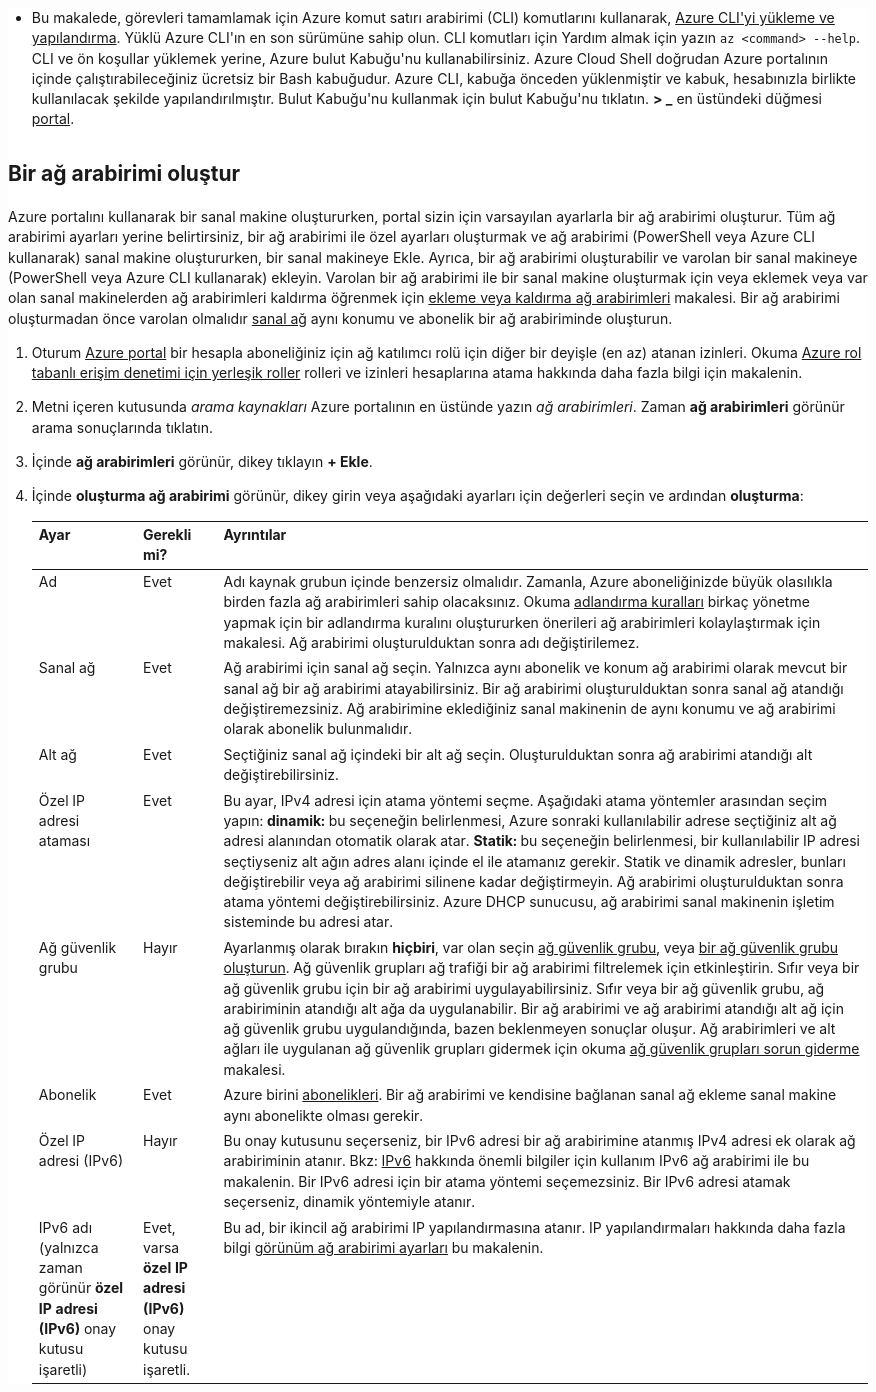 - Bu makalede, görevleri tamamlamak için Azure komut satırı arabirimi (CLI) komutlarını kullanarak, [Azure CLI'yi yükleme ve yapılandırma](/cli/azure/install-azure-cli?toc=%2fazure%2fvirtual-network%2ftoc.json). Yüklü Azure CLI'ın en son sürümüne sahip olun. CLI komutları için Yardım almak için yazın `az <command> --help`. CLI ve ön koşullar yüklemek yerine, Azure bulut Kabuğu'nu kullanabilirsiniz. Azure Cloud Shell doğrudan Azure portalının içinde çalıştırabileceğiniz ücretsiz bir Bash kabuğudur. Azure CLI, kabuğa önceden yüklenmiştir ve kabuk, hesabınızla birlikte kullanılacak şekilde yapılandırılmıştır. Bulut Kabuğu'nu kullanmak için bulut Kabuğu'nu tıklatın. **> _** en üstündeki düğmesi [portal](https://portal.azure.com).

## <a name="create-a-network-interface"></a>Bir ağ arabirimi oluştur

Azure portalını kullanarak bir sanal makine oluştururken, portal sizin için varsayılan ayarlarla bir ağ arabirimi oluşturur. Tüm ağ arabirimi ayarları yerine belirtirsiniz, bir ağ arabirimi ile özel ayarları oluşturmak ve ağ arabirimi (PowerShell veya Azure CLI kullanarak) sanal makine oluştururken, bir sanal makineye Ekle. Ayrıca, bir ağ arabirimi oluşturabilir ve varolan bir sanal makineye (PowerShell veya Azure CLI kullanarak) ekleyin. Varolan bir ağ arabirimi ile bir sanal makine oluşturmak için veya eklemek veya var olan sanal makinelerden ağ arabirimleri kaldırma öğrenmek için [ekleme veya kaldırma ağ arabirimleri](virtual-network-network-interface-vm.md) makalesi. Bir ağ arabirimi oluşturmadan önce varolan olmalıdır [sanal ağ](virtual-networks-create-vnet-arm-pportal.md) aynı konumu ve abonelik bir ağ arabiriminde oluşturun.

1. Oturum [Azure portal](https://portal.azure.com) bir hesapla aboneliğiniz için ağ katılımcı rolü için diğer bir deyişle (en az) atanan izinleri. Okuma [Azure rol tabanlı erişim denetimi için yerleşik roller](../active-directory/role-based-access-built-in-roles.md?toc=%2fazure%2fvirtual-network%2ftoc.json#network-contributor) rolleri ve izinleri hesaplarına atama hakkında daha fazla bilgi için makalenin.
2. Metni içeren kutusunda *arama kaynakları* Azure portalının en üstünde yazın *ağ arabirimleri*. Zaman **ağ arabirimleri** görünür arama sonuçlarında tıklatın.
3. İçinde **ağ arabirimleri** görünür, dikey tıklayın **+ Ekle**.
4. İçinde **oluşturma ağ arabirimi** görünür, dikey girin veya aşağıdaki ayarları için değerleri seçin ve ardından **oluşturma**:

    |Ayar|Gerekli mi?|Ayrıntılar|
    |---|---|---|
    |Ad|Evet|Adı kaynak grubun içinde benzersiz olmalıdır. Zamanla, Azure aboneliğinizde büyük olasılıkla birden fazla ağ arabirimleri sahip olacaksınız. Okuma [adlandırma kuralları](/azure/architecture/best-practices/naming-conventions?toc=%2fazure%2fvirtual-network%2ftoc.json#naming-rules-and-restrictions) birkaç yönetme yapmak için bir adlandırma kuralını oluştururken önerileri ağ arabirimleri kolaylaştırmak için makalesi. Ağ arabirimi oluşturulduktan sonra adı değiştirilemez.|
    |Sanal ağ|Evet|Ağ arabirimi için sanal ağ seçin. Yalnızca aynı abonelik ve konum ağ arabirimi olarak mevcut bir sanal ağ bir ağ arabirimi atayabilirsiniz. Bir ağ arabirimi oluşturulduktan sonra sanal ağ atandığı değiştiremezsiniz. Ağ arabirimine eklediğiniz sanal makinenin de aynı konumu ve ağ arabirimi olarak abonelik bulunmalıdır.|
    |Alt ağ|Evet|Seçtiğiniz sanal ağ içindeki bir alt ağ seçin. Oluşturulduktan sonra ağ arabirimi atandığı alt değiştirebilirsiniz.|
    |Özel IP adresi ataması|Evet| Bu ayar, IPv4 adresi için atama yöntemi seçme. Aşağıdaki atama yöntemler arasından seçim yapın: **dinamik:** bu seçeneğin belirlenmesi, Azure sonraki kullanılabilir adrese seçtiğiniz alt ağ adresi alanından otomatik olarak atar. **Statik:** bu seçeneğin belirlenmesi, bir kullanılabilir IP adresi seçtiyseniz alt ağın adres alanı içinde el ile atamanız gerekir. Statik ve dinamik adresler, bunları değiştirebilir veya ağ arabirimi silinene kadar değiştirmeyin. Ağ arabirimi oluşturulduktan sonra atama yöntemi değiştirebilirsiniz. Azure DHCP sunucusu, ağ arabirimi sanal makinenin işletim sisteminde bu adresi atar.|
    |Ağ güvenlik grubu|Hayır| Ayarlanmış olarak bırakın **hiçbiri**, var olan seçin [ağ güvenlik grubu](virtual-networks-nsg.md), veya [bir ağ güvenlik grubu oluşturun](virtual-networks-create-nsg-arm-pportal.md). Ağ güvenlik grupları ağ trafiği bir ağ arabirimi filtrelemek için etkinleştirin. Sıfır veya bir ağ güvenlik grubu için bir ağ arabirimi uygulayabilirsiniz. Sıfır veya bir ağ güvenlik grubu, ağ arabiriminin atandığı alt ağa da uygulanabilir. Bir ağ arabirimi ve ağ arabirimi atandığı alt ağ için ağ güvenlik grubu uygulandığında, bazen beklenmeyen sonuçlar oluşur. Ağ arabirimleri ve alt ağları ile uygulanan ağ güvenlik grupları gidermek için okuma [ağ güvenlik grupları sorun giderme](virtual-network-nsg-troubleshoot-portal.md#nsg) makalesi.|
    |Abonelik|Evet|Azure birini [abonelikleri](../azure-glossary-cloud-terminology.md?toc=%2fazure%2fvirtual-network%2ftoc.json#subscription). Bir ağ arabirimi ve kendisine bağlanan sanal ağ ekleme sanal makine aynı abonelikte olması gerekir.|
    |Özel IP adresi (IPv6)|Hayır| Bu onay kutusunu seçerseniz, bir IPv6 adresi bir ağ arabirimine atanmış IPv4 adresi ek olarak ağ arabiriminin atanır. Bkz: [IPv6](#IPv6) hakkında önemli bilgiler için kullanım IPv6 ağ arabirimi ile bu makalenin. Bir IPv6 adresi için bir atama yöntemi seçemezsiniz. Bir IPv6 adresi atamak seçerseniz, dinamik yöntemiyle atanır.
    |IPv6 adı (yalnızca zaman görünür **özel IP adresi (IPv6)** onay kutusu işaretli) |Evet, varsa **özel IP adresi (IPv6)** onay kutusu işaretli.| Bu ad, bir ikincil ağ arabirimi IP yapılandırmasına atanır. IP yapılandırmaları hakkında daha fazla bilgi [görünüm ağ arabirimi ayarları](#view-network-interface-settings) bu makalenin.|